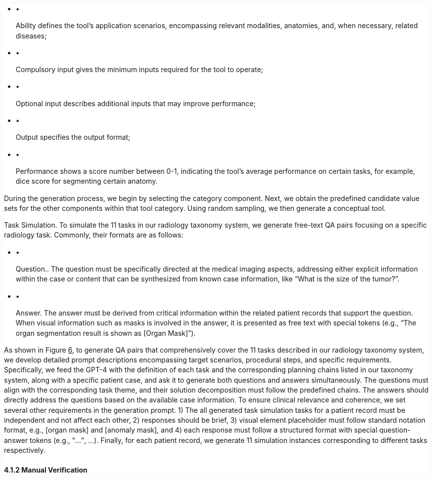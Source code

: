 *   •

    Ability defines the tool’s application scenarios, encompassing relevant modalities, anatomies, and, when necessary, related diseases;

*   •

    Compulsory input gives the minimum inputs required for the tool to operate;

*   •

    Optional input describes additional inputs that may improve performance;

*   •

    Output specifies the output format;

*   •

    Performance shows a score number between 0-1, indicating the tool’s average performance on certain tasks, for example, dice score for segmenting certain anatomy.

During the generation process, we begin by selecting the category component. Next, we obtain the predefined candidate value sets for the other components within that tool category. Using random sampling, we then generate a conceptual tool.

Task Simulation. To simulate the 11 tasks in our radiology taxonomy system, we generate free-text QA pairs focusing on a specific radiology task. Commonly, their formats are as follows:

*   •

    Question.. The question must be specifically directed at the medical imaging aspects, addressing either explicit information within the case or content that can be synthesized from known case information, like “What is the size of the tumor?”.

*   •

    Answer. The answer must be derived from critical information within the related patient records that support the question. When visual information such as masks is involved in the answer, it is presented as free text with special tokens (e.g., “The organ segmentation result is shown as [Organ Mask]”).

As shown in Figure [6](https://arxiv.org/html/2412.09529v2#S4.F6 "Figure 6 ‣ 4.1 Building RadABench-Data ‣ 4 METHODS ‣ Can Modern LLMs Act as Agent Cores in Radiology Environments?"), to generate QA pairs that comprehensively cover the 11 tasks described in our radiology taxonomy system, we develop detailed prompt descriptions encompassing target scenarios, procedural steps, and specific requirements. Specifically, we feed the GPT-4 with the definition of each task and the corresponding planning chains listed in our taxonomy system, along with a specific patient case, and ask it to generate both questions and answers simultaneously. The questions must align with the corresponding task theme, and their solution decomposition must follow the predefined chains. The answers should directly address the questions based on the available case information. To ensure clinical relevance and coherence, we set several other requirements in the generation prompt. 1) The all generated task simulation tasks for a patient record must be independent and not affect each other, 2) responses should be brief, 3) visual element placeholder must follow standard notation format, e.g., [organ mask] and [anomaly mask], and 4) each response must follow a structured format with special question-answer tokens (e.g., <Q>…</Q>, <A>…</A>). Finally, for each patient record, we generate 11 simulation instances corresponding to different tasks respectively.

#### 4.1.2 Manual Verification
